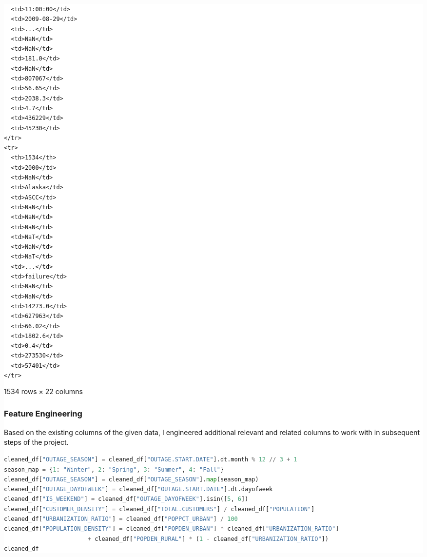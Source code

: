       <td>11:00:00</td>
      <td>2009-08-29</td>
      <td>...</td>
      <td>NaN</td>
      <td>NaN</td>
      <td>181.0</td>
      <td>NaN</td>
      <td>807067</td>
      <td>56.65</td>
      <td>2038.3</td>
      <td>4.7</td>
      <td>436229</td>
      <td>45230</td>
    </tr>
    <tr>
      <th>1534</th>
      <td>2000</td>
      <td>NaN</td>
      <td>Alaska</td>
      <td>ASCC</td>
      <td>NaN</td>
      <td>NaN</td>
      <td>NaN</td>
      <td>NaT</td>
      <td>NaN</td>
      <td>NaT</td>
      <td>...</td>
      <td>failure</td>
      <td>NaN</td>
      <td>NaN</td>
      <td>14273.0</td>
      <td>627963</td>
      <td>66.02</td>
      <td>1802.6</td>
      <td>0.4</td>
      <td>273530</td>
      <td>57401</td>
    </tr>
  </tbody>
</table>
<p>1534 rows × 22 columns</p>
</div>



### Feature Engineering



Based on the existing columns of the given data, I engineered additional relevant and related columns to work with in subsequent steps of the project.


```python
cleaned_df["OUTAGE_SEASON"] = cleaned_df["OUTAGE.START.DATE"].dt.month % 12 // 3 + 1
season_map = {1: "Winter", 2: "Spring", 3: "Summer", 4: "Fall"}
cleaned_df["OUTAGE_SEASON"] = cleaned_df["OUTAGE_SEASON"].map(season_map)
cleaned_df["OUTAGE_DAYOFWEEK"] = cleaned_df["OUTAGE.START.DATE"].dt.dayofweek
cleaned_df["IS_WEEKEND"] = cleaned_df["OUTAGE_DAYOFWEEK"].isin([5, 6])
cleaned_df["CUSTOMER_DENSITY"] = cleaned_df["TOTAL.CUSTOMERS"] / cleaned_df["POPULATION"]
cleaned_df["URBANIZATION_RATIO"] = cleaned_df["POPPCT_URBAN"] / 100
cleaned_df["POPULATION_DENSITY"] = cleaned_df["POPDEN_URBAN"] * cleaned_df["URBANIZATION_RATIO"] 
                        + cleaned_df["POPDEN_RURAL"] * (1 - cleaned_df["URBANIZATION_RATIO"])
cleaned_df
```

